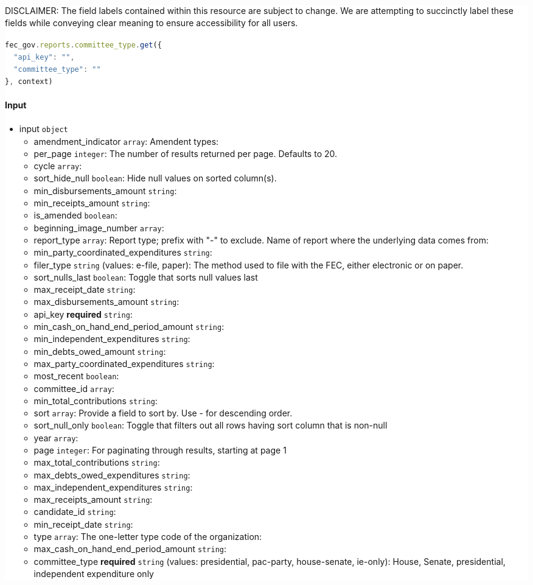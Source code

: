 DISCLAIMER: The field labels contained within this resource are subject to change.  We are attempting to succinctly
label these fields while conveying clear meaning to ensure accessibility for all users.



```js
fec_gov.reports.committee_type.get({
  "api_key": "",
  "committee_type": ""
}, context)
```

#### Input
* input `object`
  * amendment_indicator `array`: Amendent types:
  * per_page `integer`: The number of results returned per page. Defaults to 20.
  * cycle `array`: 
  * sort_hide_null `boolean`: Hide null values on sorted column(s).
  * min_disbursements_amount `string`: 
  * min_receipts_amount `string`: 
  * is_amended `boolean`: 
  * beginning_image_number `array`: 
  * report_type `array`: Report type; prefix with "-" to exclude. Name of report where the underlying data comes from:
  * min_party_coordinated_expenditures `string`: 
  * filer_type `string` (values: e-file, paper): The method used to file with the FEC, either electronic or on paper.
  * sort_nulls_last `boolean`: Toggle that sorts null values last
  * max_receipt_date `string`: 
  * max_disbursements_amount `string`: 
  * api_key **required** `string`: 
  * min_cash_on_hand_end_period_amount `string`: 
  * min_independent_expenditures `string`: 
  * min_debts_owed_amount `string`: 
  * max_party_coordinated_expenditures `string`: 
  * most_recent `boolean`: 
  * committee_id `array`: 
  * min_total_contributions `string`: 
  * sort `array`: Provide a field to sort by. Use - for descending order.
  * sort_null_only `boolean`: Toggle that filters out all rows having sort column that is non-null
  * year `array`: 
  * page `integer`: For paginating through results, starting at page 1
  * max_total_contributions `string`: 
  * max_debts_owed_expenditures `string`: 
  * max_independent_expenditures `string`: 
  * max_receipts_amount `string`: 
  * candidate_id `string`: 
  * min_receipt_date `string`: 
  * type `array`: The one-letter type code of the organization:
  * max_cash_on_hand_end_period_amount `string`: 
  * committee_type **required** `string` (values: presidential, pac-party, house-senate, ie-only): House, Senate, presidential, independent expenditure only
